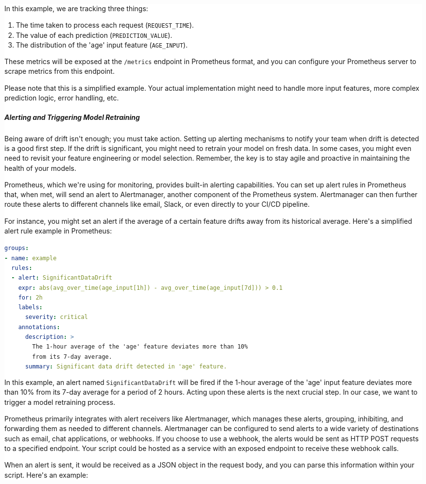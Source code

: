 In this example, we are tracking three things:

1. The time taken to process each request (`REQUEST_TIME`).
2. The value of each prediction (`PREDICTION_VALUE`).
3. The distribution of the 'age' input feature (`AGE_INPUT`).

These metrics will be exposed at the `/metrics` endpoint in Prometheus format, and you can configure your Prometheus server to scrape metrics from this endpoint.

Please note that this is a simplified example. Your actual implementation might need to handle more input features, more complex prediction logic, error handling, etc.

##### Alerting and Triggering Model Retraining

Being aware of drift isn't enough; you must take action. Setting up alerting mechanisms to notify your team when drift is detected is a good first step. If the drift is significant, you might need to retrain your model on fresh data. In some cases, you might even need to revisit your feature engineering or model selection. Remember, the key is to stay agile and proactive in maintaining the health of your models.

Prometheus, which we're using for monitoring, provides built-in alerting capabilities. You can set up alert rules in Prometheus that, when met, will send an alert to Alertmanager, another component of the Prometheus system. Alertmanager can then further route these alerts to different channels like email, Slack, or even directly to your CI/CD pipeline.

For instance, you might set an alert if the average of a certain feature drifts away from its historical average. Here's a simplified alert rule example in Prometheus:

```yaml
groups:
- name: example
  rules:
  - alert: SignificantDataDrift
    expr: abs(avg_over_time(age_input[1h]) - avg_over_time(age_input[7d])) > 0.1
    for: 2h
    labels:
      severity: critical
    annotations:
      description: >
        The 1-hour average of the 'age' feature deviates more than 10%
        from its 7-day average.
      summary: Significant data drift detected in 'age' feature.
```

In this example, an alert named `SignificantDataDrift` will be fired if the 1-hour average of the 'age' input feature deviates more than 10% from its 7-day average for a period of 2 hours. Acting upon these alerts is the next crucial step. In our case, we want to trigger a model retraining process.

Prometheus primarily integrates with alert receivers like Alertmanager, which manages these alerts, grouping, inhibiting, and forwarding them as needed to different channels. Alertmanager can be configured to send alerts to a wide variety of destinations such as email, chat applications, or webhooks. If you choose to use a webhook, the alerts would be sent as HTTP POST requests to a specified endpoint. Your script could be hosted as a service with an exposed endpoint to receive these webhook calls.

When an alert is sent, it would be received as a JSON object in the request body, and you can parse this information within your script. Here's an example:
